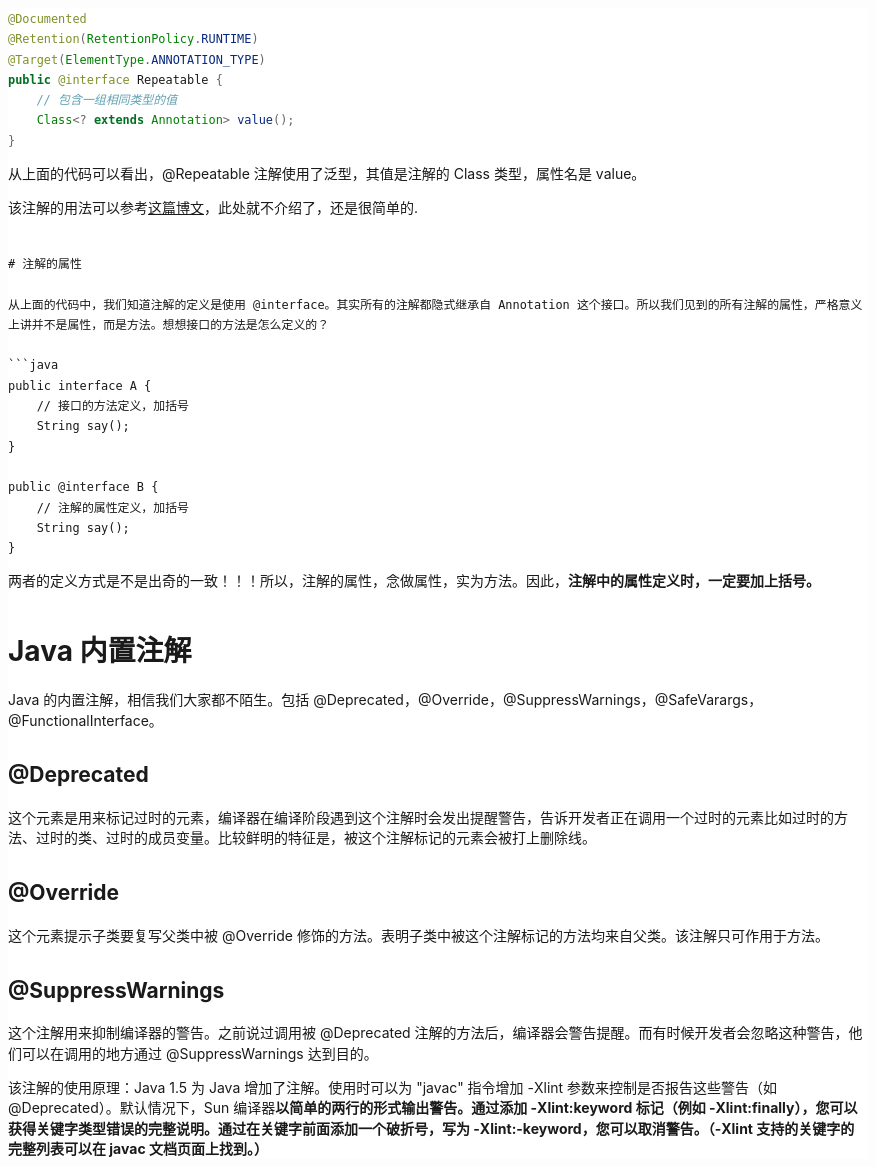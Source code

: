 ```java
@Documented
@Retention(RetentionPolicy.RUNTIME)
@Target(ElementType.ANNOTATION_TYPE)
public @interface Repeatable {
    // 包含一组相同类型的值
    Class<? extends Annotation> value();
}
```

从上面的代码可以看出，@Repeatable 注解使用了泛型，其值是注解的 Class 类型，属性名是 value。

该注解的用法可以参考[这篇博文](https://blog.csdn.net/ljcgit/article/details/81708679)，此处就不介绍了，还是很简单的.
```

# 注解的属性

从上面的代码中，我们知道注解的定义是使用 @interface。其实所有的注解都隐式继承自 Annotation 这个接口。所以我们见到的所有注解的属性，严格意义上讲并不是属性，而是方法。想想接口的方法是怎么定义的？

```java
public interface A {
    // 接口的方法定义，加括号
    String say();
}

public @interface B {
    // 注解的属性定义，加括号
    String say();
}
```

两者的定义方式是不是出奇的一致！！！所以，注解的属性，念做属性，实为方法。因此，**注解中的属性定义时，一定要加上括号。**

# Java 内置注解

Java 的内置注解，相信我们大家都不陌生。包括 @Deprecated，@Override，@SuppressWarnings，@SafeVarargs，@FunctionalInterface。

## @Deprecated

这个元素是用来标记过时的元素，编译器在编译阶段遇到这个注解时会发出提醒警告，告诉开发者正在调用一个过时的元素比如过时的方法、过时的类、过时的成员变量。比较鲜明的特征是，被这个注解标记的元素会被打上删除线。

## @Override

这个元素提示子类要复写父类中被 @Override 修饰的方法。表明子类中被这个注解标记的方法均来自父类。该注解只可作用于方法。

## @SuppressWarnings

这个注解用来抑制编译器的警告。之前说过调用被 @Deprecated 注解的方法后，编译器会警告提醒。而有时候开发者会忽略这种警告，他们可以在调用的地方通过 @SuppressWarnings 达到目的。

该注解的使用原理：Java 1.5 为 Java 增加了注解。使用时可以为 "javac" 指令增加 -Xlint 参数来控制是否报告这些警告（如@Deprecated）。默认情况下，Sun 编译器**以简单的两行的形式输出警告。通过添加 -Xlint:keyword 标记（例如 -Xlint:finally），您可以获得关键字类型错误的完整说明。通过在关键字前面添加一个破折号，写为 -Xlint:-keyword，您可以取消警告。（-Xlint 支持的关键字的完整列表可以在 javac 文档页面上找到。）**
